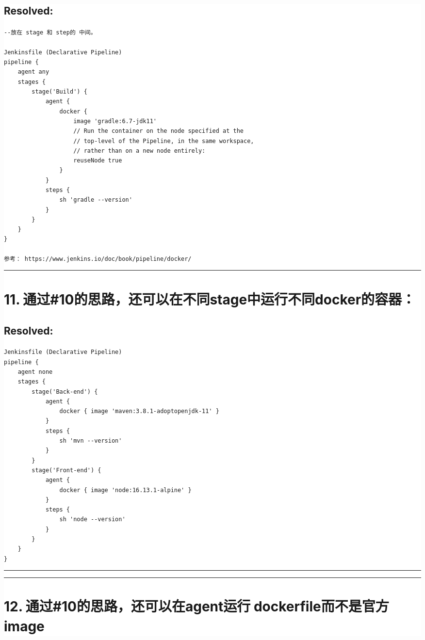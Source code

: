 ## Resolved: 
```
--放在 stage 和 step的 中间。

Jenkinsfile (Declarative Pipeline)
pipeline {
    agent any
    stages {
        stage('Build') {
            agent {
                docker {
                    image 'gradle:6.7-jdk11'
                    // Run the container on the node specified at the
                    // top-level of the Pipeline, in the same workspace,
                    // rather than on a new node entirely:
                    reuseNode true
                }
            }
            steps {
                sh 'gradle --version'
            }
        }
    }
}

参考： https://www.jenkins.io/doc/book/pipeline/docker/
```
--------------------------------------------------------------------------------------------------------
# 11. 通过#10的思路，还可以在不同stage中运行不同docker的容器：

## Resolved: 
```
Jenkinsfile (Declarative Pipeline)
pipeline {
    agent none
    stages {
        stage('Back-end') {
            agent {
                docker { image 'maven:3.8.1-adoptopenjdk-11' }
            }
            steps {
                sh 'mvn --version'
            }
        }
        stage('Front-end') {
            agent {
                docker { image 'node:16.13.1-alpine' }
            }
            steps {
                sh 'node --version'
            }
        }
    }
}
```
----------------------------------------------------
----------------------------------------------------
# 12. 通过#10的思路，还可以在agent运行 dockerfile而不是官方image
